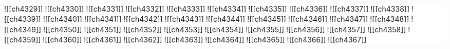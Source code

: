 ![[ch4329]]
![[ch4330]]
![[ch4331]]
![[ch4332]]
![[ch4333]]
![[ch4334]]
![[ch4335]]
![[ch4336]]
![[ch4337]]
![[ch4338]]
![[ch4339]]
![[ch4340]]
![[ch4341]]
![[ch4342]]
![[ch4343]]
![[ch4344]]
![[ch4345]]
![[ch4346]]
![[ch4347]]
![[ch4348]]
![[ch4349]]
![[ch4350]]
![[ch4351]]
![[ch4352]]
![[ch4353]]
![[ch4354]]
![[ch4355]]
![[ch4356]]
![[ch4357]]
![[ch4358]]
![[ch4359]]
![[ch4360]]
![[ch4361]]
![[ch4362]]
![[ch4363]]
![[ch4364]]
![[ch4365]]
![[ch4366]]
![[ch4367]]